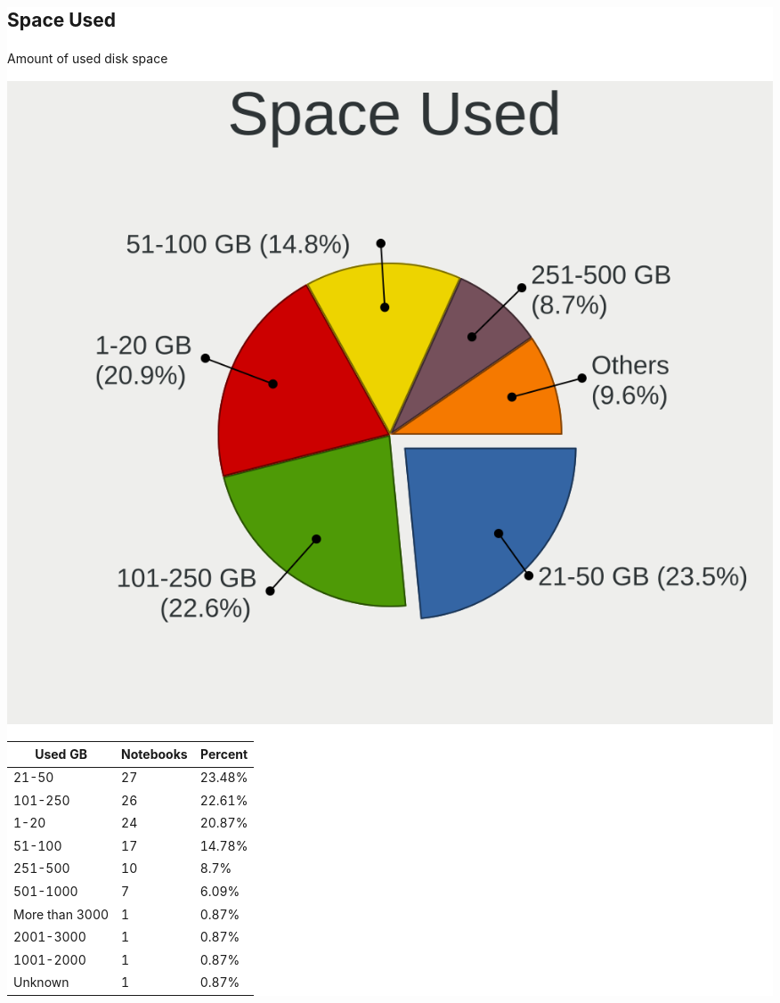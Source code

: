 Space Used
----------

Amount of used disk space

![Space Used](./images/pie_chart/drive_space_used.svg)


| Used GB        | Notebooks | Percent |
|----------------|-----------|---------|
| 21-50          | 27        | 23.48%  |
| 101-250        | 26        | 22.61%  |
| 1-20           | 24        | 20.87%  |
| 51-100         | 17        | 14.78%  |
| 251-500        | 10        | 8.7%    |
| 501-1000       | 7         | 6.09%   |
| More than 3000 | 1         | 0.87%   |
| 2001-3000      | 1         | 0.87%   |
| 1001-2000      | 1         | 0.87%   |
| Unknown        | 1         | 0.87%   |
